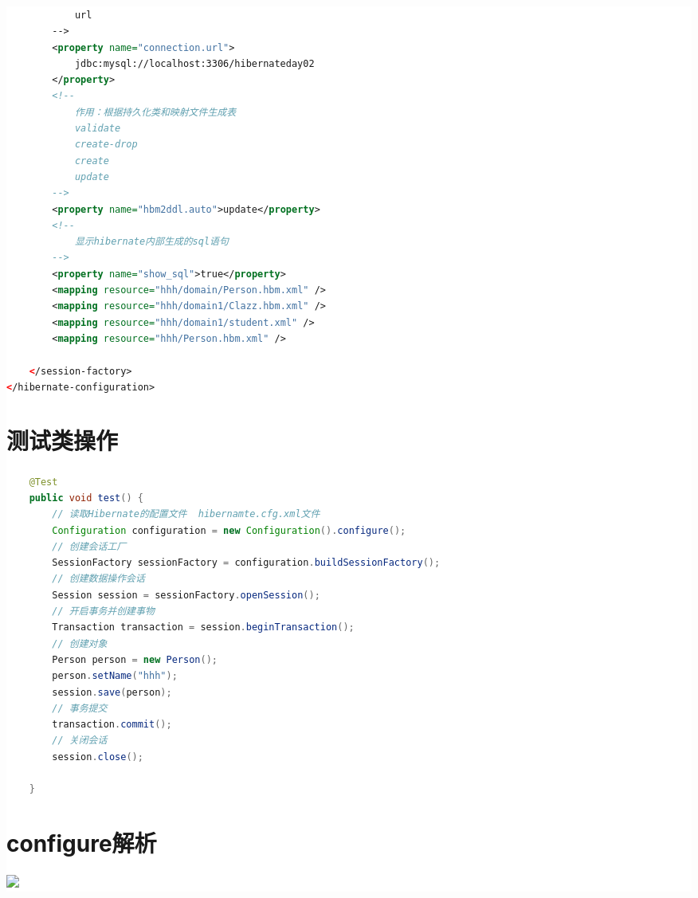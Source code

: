 ``` xml
			url
		-->
		<property name="connection.url">
			jdbc:mysql://localhost:3306/hibernateday02
		</property>
		<!-- 
			作用：根据持久化类和映射文件生成表
			validate
			create-drop
			create
			update
		-->
		<property name="hbm2ddl.auto">update</property>
		<!-- 
			显示hibernate内部生成的sql语句
		-->
		<property name="show_sql">true</property>
		<mapping resource="hhh/domain/Person.hbm.xml" />
		<mapping resource="hhh/domain1/Clazz.hbm.xml" />
		<mapping resource="hhh/domain1/student.xml" />
		<mapping resource="hhh/Person.hbm.xml" />

	</session-factory>
</hibernate-configuration>
```
# 测试类操作
``` java
	@Test
	public void test() {
    	// 读取Hibernate的配置文件  hibernamte.cfg.xml文件
		Configuration configuration = new Configuration().configure();
		// 创建会话工厂
		SessionFactory sessionFactory = configuration.buildSessionFactory();
		// 创建数据操作会话
		Session session = sessionFactory.openSession();
		// 开启事务并创建事物
		Transaction transaction = session.beginTransaction();
        // 创建对象
		Person person = new Person();
		person.setName("hhh");
		session.save(person);
        // 事务提交
		transaction.commit();
        // 关闭会话
		session.close();

	}
```
# configure解析
![](J2EE-Hibernate/configure.png)
